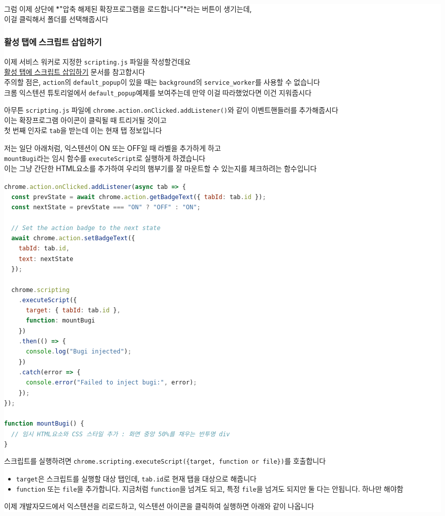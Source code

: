 그럼 이제 상단에 *"압축 해제된 확장프로그램을 로드합니다"*라는 버튼이 생기는데,  
이걸 클릭해서 폴더를 선택해줍시다

### 활성 탭에 스크립트 삽입하기

이제 서비스 워커로 지정한 `scripting.js` 파일을 작성할건데요  
[활성 탭에 스크립트 삽입하기](https://developer.chrome.com/docs/extensions/get-started/tutorial/scripts-activetab?hl=ko) 문서를 참고합시다  
주의할 점은, `action`의 `default_popup`이 있을 때는 `background`의 `service_worker`를 사용할 수 없습니다  
크롬 익스텐션 튜토리얼에서 `default_popup`예제를 보여주는데 만약 이걸 따라했었다면 이건 지워줍시다

아무튼 `scripting.js` 파일에 `chrome.action.onClicked.addListener()`와 같이 이벤트핸들러를 추가해줍시다  
이는 확장프로그램 아이콘이 클릭될 때 트리거될 것이고  
첫 번째 인자로 `tab`을 받는데 이는 현재 탭 정보입니다

저는 일단 아래처럼, 익스텐션이 ON 또는 OFF일 때 라벨을 추가하게 하고  
`mountBugi`라는 임시 함수를 `executeScript`로 실행하게 하겠습니다  
이는 그냥 간단한 HTML요소를 추가하여 우리의 햄부기를 잘 마운트할 수 있는지를 체크하려는 함수입니다

```js
chrome.action.onClicked.addListener(async tab => {
  const prevState = await chrome.action.getBadgeText({ tabId: tab.id });
  const nextState = prevState === "ON" ? "OFF" : "ON";

  // Set the action badge to the next state
  await chrome.action.setBadgeText({
    tabId: tab.id,
    text: nextState
  });

  chrome.scripting
    .executeScript({
      target: { tabId: tab.id },
      function: mountBugi
    })
    .then(() => {
      console.log("Bugi injected");
    })
    .catch(error => {
      console.error("Failed to inject bugi:", error);
    });
});

function mountBugi() {
  // 임시 HTML요소와 CSS 스타일 추가 : 화면 중앙 50%를 채우는 반투명 div
}
```

스크립트를 실행하려면 `chrome.scripting.executeScript({target, function or file})`를 호출합니다

- `target`은 스크립트를 실행할 대상 탭인데, `tab.id`로 현재 탭을 대상으로 해줍니다
- `function` 또는 `file`을 추가합니다. 지금처럼 `function`을 넘겨도 되고, 특정 `file`을 넘겨도 되지만 둘 다는 안됩니다. 하나만 해야함

이제 개발자모드에서 익스텐션을 리로드하고, 익스텐션 아이콘을 클릭하여 실행하면 아래와 같이 나옵니다
